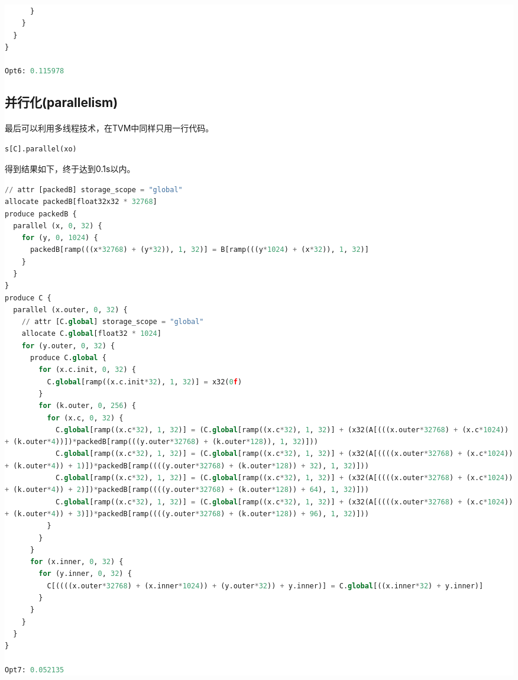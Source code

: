 ```python
      }
    }
  }
}

Opt6: 0.115978
```

## 并行化(parallelism)
最后可以利用多线程技术，在TVM中同样只用一行代码。

```python
s[C].parallel(xo)
```

得到结果如下，终于达到0.1s以内。

```python
// attr [packedB] storage_scope = "global"
allocate packedB[float32x32 * 32768]
produce packedB {
  parallel (x, 0, 32) {
    for (y, 0, 1024) {
      packedB[ramp(((x*32768) + (y*32)), 1, 32)] = B[ramp(((y*1024) + (x*32)), 1, 32)]
    }
  }
}
produce C {
  parallel (x.outer, 0, 32) {
    // attr [C.global] storage_scope = "global"
    allocate C.global[float32 * 1024]
    for (y.outer, 0, 32) {
      produce C.global {
        for (x.c.init, 0, 32) {
          C.global[ramp((x.c.init*32), 1, 32)] = x32(0f)
        }
        for (k.outer, 0, 256) {
          for (x.c, 0, 32) {
            C.global[ramp((x.c*32), 1, 32)] = (C.global[ramp((x.c*32), 1, 32)] + (x32(A[(((x.outer*32768) + (x.c*1024)) + (k.outer*4))])*packedB[ramp(((y.outer*32768) + (k.outer*128)), 1, 32)]))
            C.global[ramp((x.c*32), 1, 32)] = (C.global[ramp((x.c*32), 1, 32)] + (x32(A[((((x.outer*32768) + (x.c*1024)) + (k.outer*4)) + 1)])*packedB[ramp((((y.outer*32768) + (k.outer*128)) + 32), 1, 32)]))
            C.global[ramp((x.c*32), 1, 32)] = (C.global[ramp((x.c*32), 1, 32)] + (x32(A[((((x.outer*32768) + (x.c*1024)) + (k.outer*4)) + 2)])*packedB[ramp((((y.outer*32768) + (k.outer*128)) + 64), 1, 32)]))
            C.global[ramp((x.c*32), 1, 32)] = (C.global[ramp((x.c*32), 1, 32)] + (x32(A[((((x.outer*32768) + (x.c*1024)) + (k.outer*4)) + 3)])*packedB[ramp((((y.outer*32768) + (k.outer*128)) + 96), 1, 32)]))
          }
        }
      }
      for (x.inner, 0, 32) {
        for (y.inner, 0, 32) {
          C[((((x.outer*32768) + (x.inner*1024)) + (y.outer*32)) + y.inner)] = C.global[((x.inner*32) + y.inner)]
        }
      }
    }
  }
}

Opt7: 0.052135
```
